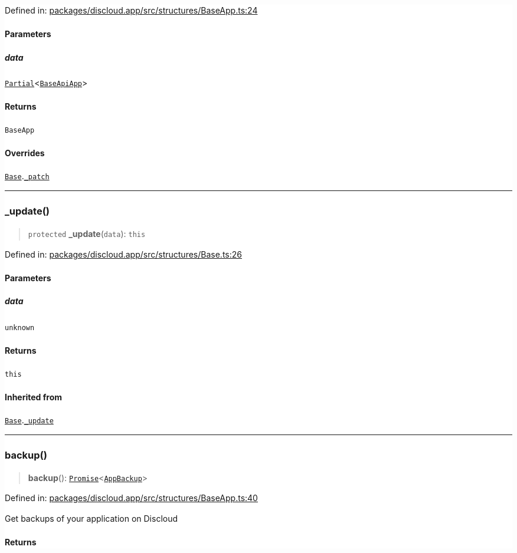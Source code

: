 Defined in: [packages/discloud.app/src/structures/BaseApp.ts:24](https://github.com/discloud/discloud.app/blob/ff86a7704bdfa4b9011141068419f0a48ab50b8b/packages/discloud.app/src/structures/BaseApp.ts#L24)

#### Parameters

##### data

[`Partial`](https://www.typescriptlang.org/docs/handbook/utility-types.html#partialtype)\<[`BaseApiApp`](../interfaces/BaseApiApp.md)\>

#### Returns

`BaseApp`

#### Overrides

[`Base`](Base.md).[`_patch`](Base.md#_patch)

***

### \_update()

> `protected` **\_update**(`data`): `this`

Defined in: [packages/discloud.app/src/structures/Base.ts:26](https://github.com/discloud/discloud.app/blob/ff86a7704bdfa4b9011141068419f0a48ab50b8b/packages/discloud.app/src/structures/Base.ts#L26)

#### Parameters

##### data

`unknown`

#### Returns

`this`

#### Inherited from

[`Base`](Base.md).[`_update`](Base.md#_update)

***

### backup()

> **backup**(): [`Promise`](https://developer.mozilla.org/docs/Web/JavaScript/Reference/Global_Objects/Promise)\<[`AppBackup`](AppBackup.md)\>

Defined in: [packages/discloud.app/src/structures/BaseApp.ts:40](https://github.com/discloud/discloud.app/blob/ff86a7704bdfa4b9011141068419f0a48ab50b8b/packages/discloud.app/src/structures/BaseApp.ts#L40)

Get backups of your application on Discloud

#### Returns
